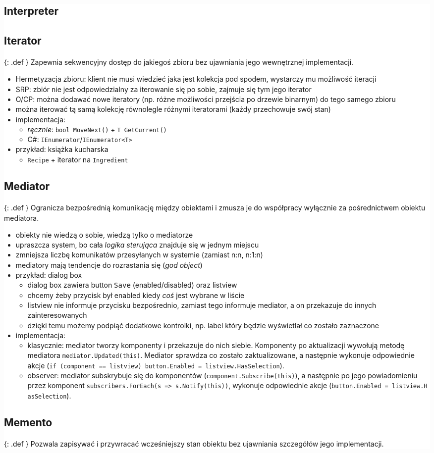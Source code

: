 ## Interpreter

## Iterator

{: .def }
Zapewnia sekwencyjny dostęp do jakiegoś zbioru bez ujawniania jego wewnętrznej implementacji.

- Hermetyzacja zbioru: klient nie musi wiedzieć jaka jest kolekcja pod spodem, wystarczy mu możliwość iteracji
- SRP: zbiór nie jest odpowiedzialny za iterowanie się po sobie, zajmuje się tym jego iterator
- O/CP: można dodawać nowe iteratory (np. różne możliwości przejścia po drzewie binarnym) do tego samego zbioru
- można iterować tą samą kolekcję równolegle różnymi iteratorami (każdy przechowuje swój stan) 
- implementacja:
  - _ręcznie_: `bool MoveNext()` + `T GetCurrent()`
  - C#: `IEnumerator`/`IEnumerator<T>`
- przykład: książka kucharska
  - `Recipe` + iterator na `Ingredient`

## Mediator

{: .def }
Ogranicza bezpośrednią komunikację między obiektami i zmusza je do współpracy wyłącznie za pośrednictwem obiektu mediatora.

- obiekty nie wiedzą o sobie, wiedzą tylko o mediatorze
- upraszcza system, bo cała _logika sterująca_ znajduje się w jednym miejscu
- zmniejsza liczbę komunikatów przesyłanych w systemie (zamiast n:n, n:1:n)
- mediatory mają tendencje do rozrastania się (_god object_)
- przykład: dialog box
  - dialog box zawiera button <kbd>Save</kbd> (enabled/disabled) oraz listview
  - chcemy żeby przycisk był enabled kiedy _coś_ jest wybrane w liście
  - listview nie informuje przycisku bezpośrednio, zamiast tego informuje mediator, a on przekazuje do innych zainteresowanych
  - dzięki temu możemy podpiąć dodatkowe kontrolki, np. label który będzie wyświetlał co zostało zaznaczone
- implementacja:
  - klasycznie: mediator tworzy komponenty i przekazuje do nich siebie. Komponenty po aktualizacji wywołują metodę mediatora `mediator.Updated(this)`. Mediator sprawdza co zostało zaktualizowane, a następnie wykonuje odpowiednie akcje (`if (component == listview) button.Enabled = listview.HasSelection`).
  - observer: mediator subskrybuje się do komponentów (`component.Subscribe(this)`), a następnie po jego powiadomieniu przez komponent `subscribers.ForEach(s => s.Notify(this))`, wykonuje odpowiednie akcje (`button.Enabled = listview.HasSelection`).

## Memento

{: .def }
Pozwala zapisywać i przywracać wcześniejszy stan obiektu bez ujawniania szczegółów jego implementacji.
